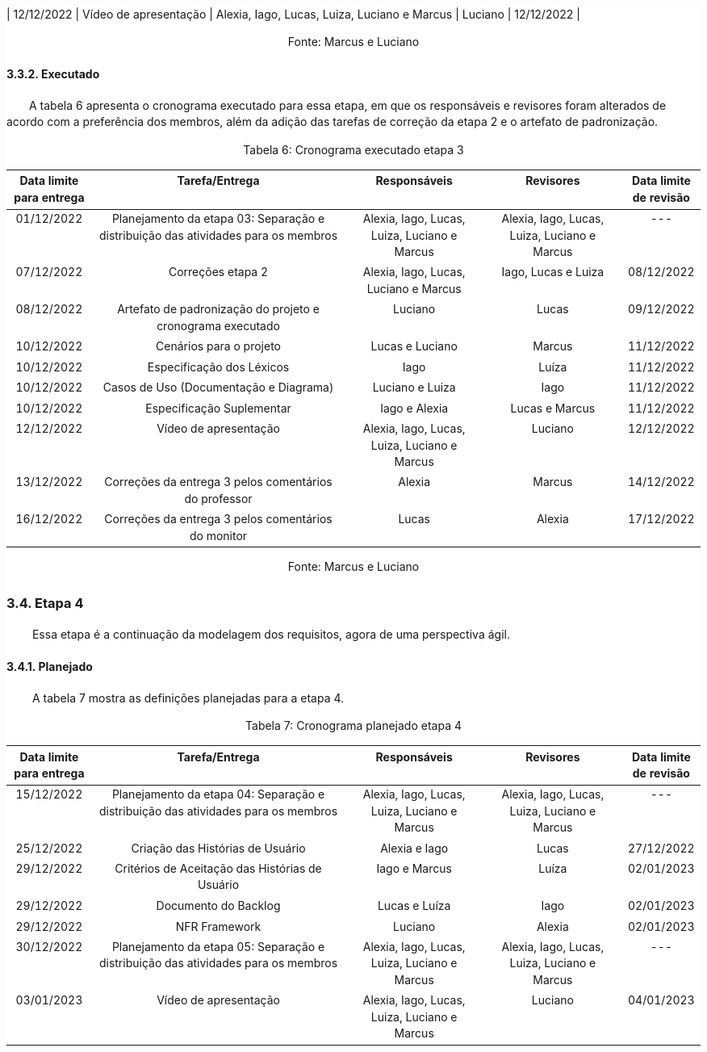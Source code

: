 |        12/12/2022        |                               Vídeo de apresentação                               | Alexia, Iago, Lucas, Luiza, Luciano e Marcus |                   Luciano                    |       12/12/2022       |

<figcaption align="center">Fonte: Marcus e Luciano</figcaption>

#### 3.3.2. Executado

&emsp;&emsp;A tabela 6 apresenta o cronograma executado para essa etapa, em que os responsáveis e revisores foram alterados de acordo com a preferência dos membros, além da adição das tarefas de correção da etapa 2 e o artefato de padronização.

<figcaption align="center">Tabela 6: Cronograma executado etapa 3</figcaption>

| Data limite para entrega |                                  Tarefa/Entrega                                   |                 Responsáveis                 |                  Revisores                   | Data limite de revisão |
| :----------------------: | :-------------------------------------------------------------------------------: | :------------------------------------------: | :------------------------------------------: | :--------------------: |
|        01/12/2022        | Planejamento da etapa 03: Separação e distribuição das atividades para os membros | Alexia, Iago, Lucas, Luiza, Luciano e Marcus | Alexia, Iago, Lucas, Luiza, Luciano e Marcus |          ---           |
|        07/12/2022        |                                 Correções etapa 2                                 |    Alexia, Iago, Lucas, Luciano e Marcus     |             Iago, Lucas e Luiza              |       08/12/2022       |
|        08/12/2022        |            Artefato de padronização do projeto e cronograma executado             |                   Luciano                    |                    Lucas                     |       09/12/2022       |
|        10/12/2022        |                              Cenários para o projeto                              |               Lucas e Luciano                |                    Marcus                    |       11/12/2022       |
|        10/12/2022        |                             Especificação dos Léxicos                             |                     Iago                     |                    Luíza                     |       11/12/2022       |
|        10/12/2022        |                      Casos de Uso (Documentação e Diagrama)                       |               Luciano e Luiza                |                     Iago                     |       11/12/2022       |
|        10/12/2022        |                             Especificação Suplementar                             |             Iago e Alexia                    |                    Lucas e Marcus            |       11/12/2022       |
|        12/12/2022        |                               Vídeo de apresentação                               | Alexia, Iago, Lucas, Luiza, Luciano e Marcus |                   Luciano                    |       12/12/2022       |
|        13/12/2022        |              Correções da entrega 3 pelos comentários do professor                |                   Alexia                     |                   Marcus                     |       14/12/2022       |
|        16/12/2022        |              Correções da entrega 3 pelos comentários do monitor                  |                   Lucas                      |                   Alexia                     |       17/12/2022       |

<figcaption align="center">Fonte: Marcus e Luciano</figcaption>

### 3.4. Etapa 4

&emsp;&emsp; Essa etapa é a continuação da modelagem dos requisitos, agora de uma perspectiva ágil.

#### 3.4.1. Planejado

&emsp;&emsp; A tabela 7 mostra as definições planejadas para a etapa 4.

<figcaption align="center">Tabela 7: Cronograma planejado etapa 4</figcaption>

| Data limite para entrega |                                  Tarefa/Entrega                                   |                 Responsáveis                 |                  Revisores                   | Data limite de revisão |
| :----------------------: | :-------------------------------------------------------------------------------: | :------------------------------------------: | :------------------------------------------: | :--------------------: |
|        15/12/2022        | Planejamento da etapa 04: Separação e distribuição das atividades para os membros | Alexia, Iago, Lucas, Luiza, Luciano e Marcus | Alexia, Iago, Lucas, Luiza, Luciano e Marcus |          ---           |
|        25/12/2022        |                         Criação das Histórias de Usuário                          |                Alexia e Iago                 |                    Lucas                     |       27/12/2022       |
|        29/12/2022        |                  Critérios de Aceitação das Histórias de Usuário                  |                Iago e Marcus                 |                    Luíza                     |       02/01/2023       |
|        29/12/2022        |                               Documento do Backlog                                |                Lucas e Luíza                 |                     Iago                     |       02/01/2023       |
|        29/12/2022        |                                   NFR Framework                                   |                   Luciano                    |                    Alexia                    |       02/01/2023       |
|        30/12/2022        | Planejamento da etapa 05: Separação e distribuição das atividades para os membros | Alexia, Iago, Lucas, Luiza, Luciano e Marcus | Alexia, Iago, Lucas, Luiza, Luciano e Marcus |          ---           |
|        03/01/2023        |                               Vídeo de apresentação                               | Alexia, Iago, Lucas, Luiza, Luciano e Marcus |                   Luciano                    |       04/01/2023       |
